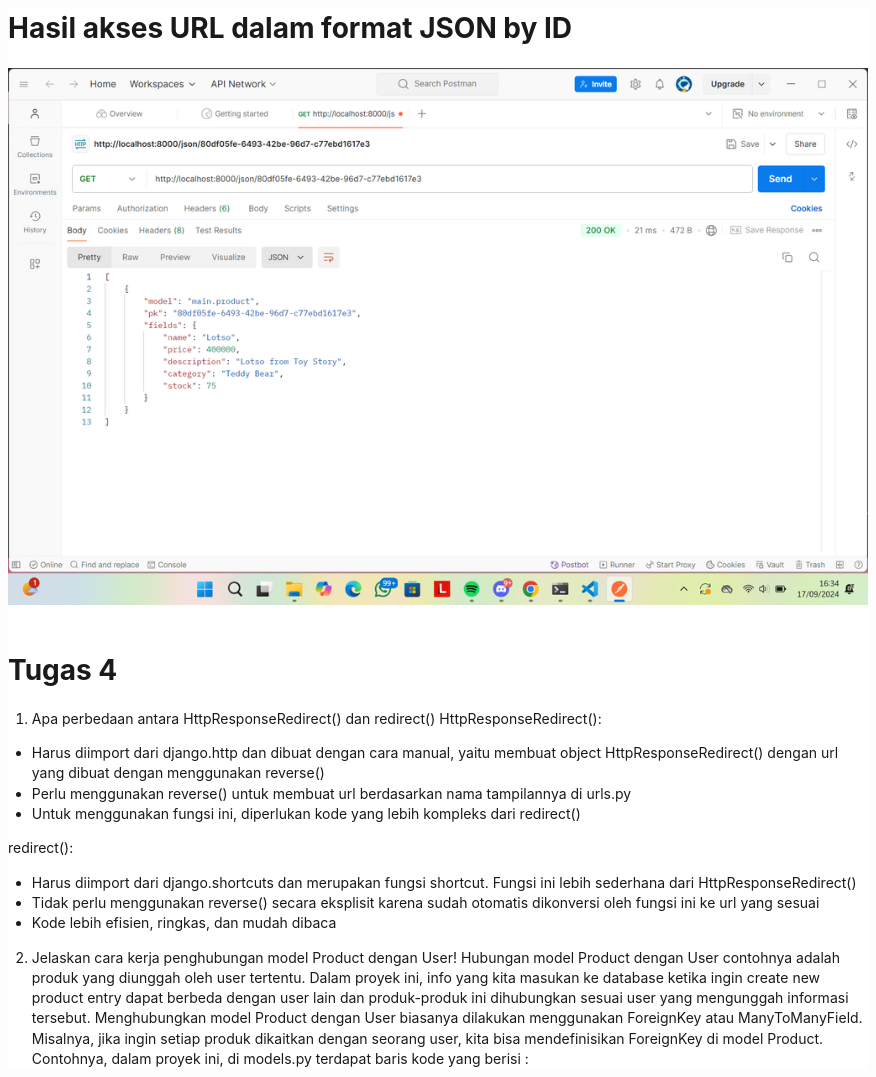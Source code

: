 # Hasil akses URL dalam format JSON by ID
![alt text](image-3.png)

# Tugas 4

1. Apa perbedaan antara HttpResponseRedirect() dan redirect()
HttpResponseRedirect():
- Harus diimport dari django.http dan dibuat dengan cara manual, yaitu membuat object HttpResponseRedirect() dengan url yang dibuat dengan menggunakan reverse()
- Perlu menggunakan reverse() untuk membuat url berdasarkan nama tampilannya di urls.py
- Untuk menggunakan fungsi ini, diperlukan kode yang lebih kompleks dari redirect()

redirect():
- Harus diimport dari django.shortcuts dan merupakan fungsi shortcut. Fungsi ini lebih sederhana dari HttpResponseRedirect()
- Tidak perlu menggunakan reverse() secara eksplisit karena sudah otomatis dikonversi oleh fungsi ini ke url yang sesuai
- Kode lebih efisien, ringkas, dan mudah dibaca

2.  Jelaskan cara kerja penghubungan model Product dengan User!
Hubungan model Product dengan User contohnya adalah produk yang diunggah oleh user tertentu. Dalam proyek ini, info yang kita masukan ke database ketika ingin create new product entry dapat berbeda dengan user lain dan produk-produk ini dihubungkan sesuai user yang mengunggah informasi tersebut. Menghubungkan model Product dengan User biasanya dilakukan menggunakan ForeignKey atau ManyToManyField. Misalnya, jika ingin setiap produk dikaitkan dengan seorang user, kita bisa mendefinisikan ForeignKey di model Product. Contohnya, dalam proyek ini, di models.py terdapat baris kode yang berisi :
